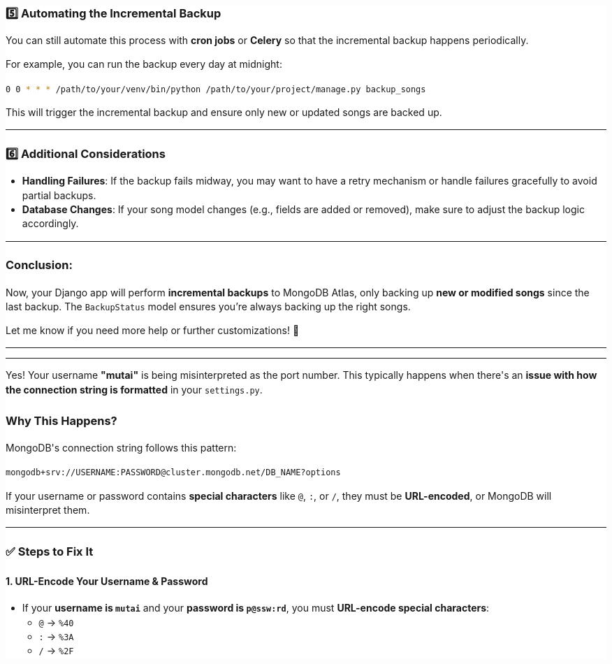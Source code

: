 
### **5️⃣ Automating the Incremental Backup**
You can still automate this process with **cron jobs** or **Celery** so that the incremental backup happens periodically.

For example, you can run the backup every day at midnight:

```bash
0 0 * * * /path/to/your/venv/bin/python /path/to/your/project/manage.py backup_songs
```

This will trigger the incremental backup and ensure only new or updated songs are backed up.

---

### **6️⃣ Additional Considerations**
- **Handling Failures**: If the backup fails midway, you may want to have a retry mechanism or handle failures gracefully to avoid partial backups.
- **Database Changes**: If your song model changes (e.g., fields are added or removed), make sure to adjust the backup logic accordingly.

---

### **Conclusion:**
Now, your Django app will perform **incremental backups** to MongoDB Atlas, only backing up **new or modified songs** since the last backup. The `BackupStatus` model ensures you’re always backing up the right songs.

Let me know if you need more help or further customizations! 🚀


---
---

Yes! Your username **"mutai"** is being misinterpreted as the port number. This typically happens when there's an **issue with how the connection string is formatted** in your `settings.py`.  

### **Why This Happens?**
MongoDB's connection string follows this pattern:  
```
mongodb+srv://USERNAME:PASSWORD@cluster.mongodb.net/DB_NAME?options
```
If your username or password contains **special characters** like `@`, `:`, or `/`, they must be **URL-encoded**, or MongoDB will misinterpret them.

---

### **✅ Steps to Fix It**

#### **1. URL-Encode Your Username & Password**
- If your **username is `mutai`** and your **password is `p@ssw:rd`**, you must **URL-encode special characters**:
  - `@` → `%40`
  - `:` → `%3A`
  - `/` → `%2F`
